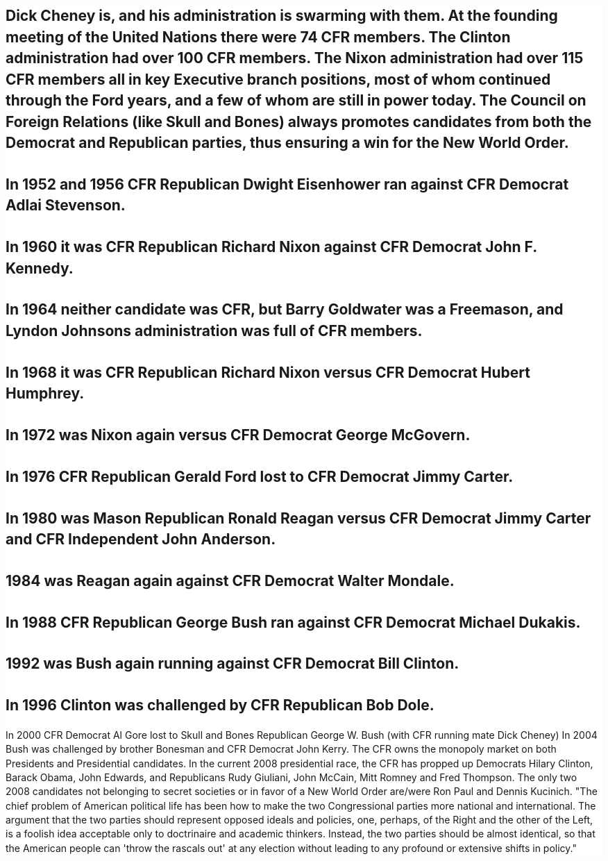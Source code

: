 Dick Cheney is, and his administration is swarming with them. At the
founding meeting of the United Nations there were 74 CFR members.
The
Clinton administration had over 100 CFR members. The Nixon administration
had over 115 CFR members all in key Executive branch positions, most of whom
continued through the Ford years, and a few of whom are still in power
today.
The Council on Foreign Relations (like Skull and Bones) always promotes
candidates from both the Democrat and Republican parties, thus ensuring a
win for the New World Order.
-
In 1952 and 1956 CFR Republican Dwight
Eisenhower ran against CFR Democrat Adlai Stevenson.
-
In 1960 it was CFR Republican Richard Nixon against CFR Democrat John F. Kennedy.
-
In 1964
neither candidate was CFR, but Barry Goldwater was a Freemason, and Lyndon
Johnsons administration was full of CFR members.
-
In 1968 it was CFR Republican Richard Nixon versus CFR Democrat Hubert Humphrey.
-
In 1972 was
Nixon again versus CFR Democrat George McGovern.
-
In 1976 CFR Republican Gerald
Ford lost to CFR Democrat Jimmy Carter.
-
In 1980 was Mason Republican Ronald
Reagan versus CFR Democrat Jimmy Carter and CFR Independent John Anderson.
-
1984 was Reagan again against CFR Democrat Walter Mondale.
-
In 1988 CFR Republican George Bush ran against CFR Democrat Michael Dukakis.
-
1992 was
Bush again running against CFR Democrat Bill Clinton.
-
In 1996 Clinton was
challenged by CFR Republican Bob Dole.
-
In 2000 CFR Democrat Al Gore lost to
Skull and Bones Republican George
W. Bush (with CFR running mate Dick Cheney)
In 2004 Bush was challenged by
brother Bonesman and CFR Democrat John Kerry. The CFR owns the monopoly
market on both Presidents and Presidential candidates.
In the current 2008
presidential race, the CFR has propped up Democrats Hilary Clinton, Barack
Obama, John Edwards, and Republicans Rudy Giuliani, John McCain, Mitt
Romney and Fred Thompson.
The only two 2008 candidates not belonging to
secret societies or in favor of a
New World Order are/were
Ron Paul and
Dennis Kucinich.
"The chief problem of American political life
has been how to make the two
Congressional parties more national and international. The argument that the
two parties should represent opposed ideals and policies, one, perhaps, of
the Right and the other of the Left, is a foolish idea acceptable only to
doctrinaire and academic thinkers. Instead, the two parties should be almost
identical, so that the American people can 'throw the rascals out' at any
election without leading to any profound or extensive shifts in policy."